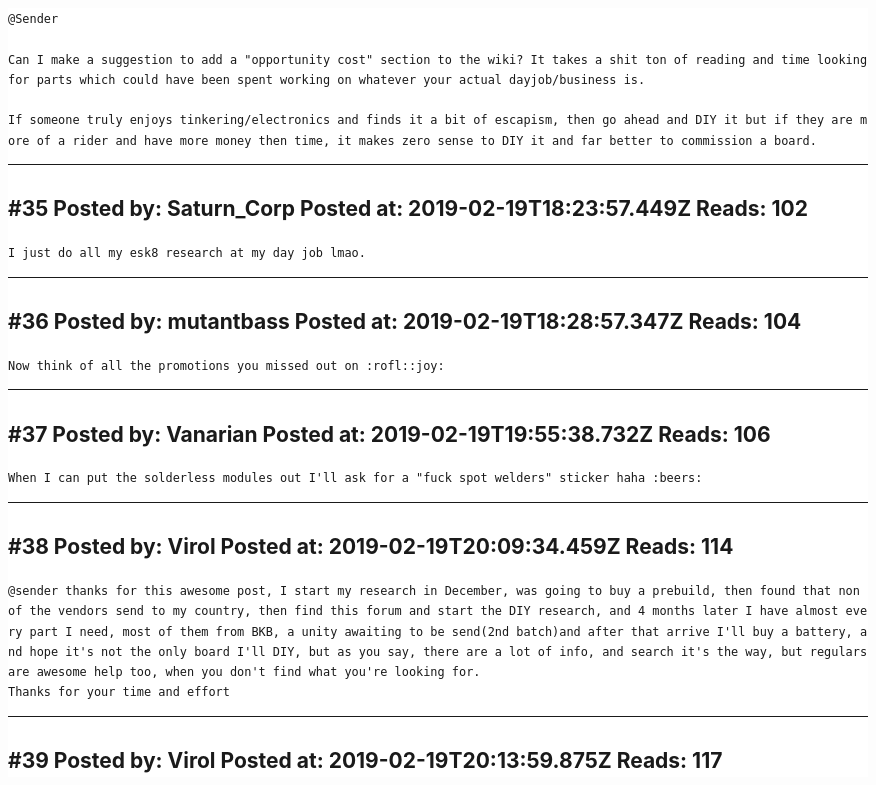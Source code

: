 ```
@Sender

Can I make a suggestion to add a "opportunity cost" section to the wiki? It takes a shit ton of reading and time looking for parts which could have been spent working on whatever your actual dayjob/business is. 

If someone truly enjoys tinkering/electronics and finds it a bit of escapism, then go ahead and DIY it but if they are more of a rider and have more money then time, it makes zero sense to DIY it and far better to commission a board.
```

---
## \#35 Posted by: Saturn_Corp Posted at: 2019-02-19T18:23:57.449Z Reads: 102

```
I just do all my esk8 research at my day job lmao.
```

---
## \#36 Posted by: mutantbass Posted at: 2019-02-19T18:28:57.347Z Reads: 104

```
Now think of all the promotions you missed out on :rofl::joy:
```

---
## \#37 Posted by: Vanarian Posted at: 2019-02-19T19:55:38.732Z Reads: 106

```
When I can put the solderless modules out I'll ask for a "fuck spot welders" sticker haha :beers:
```

---
## \#38 Posted by: Virol Posted at: 2019-02-19T20:09:34.459Z Reads: 114

```
@sender thanks for this awesome post, I start my research in December, was going to buy a prebuild, then found that non of the vendors send to my country, then find this forum and start the DIY research, and 4 months later I have almost every part I need, most of them from BKB, a unity awaiting to be send(2nd batch)and after that arrive I'll buy a battery, and hope it's not the only board I'll DIY, but as you say, there are a lot of info, and search it's the way, but regulars are awesome help too, when you don't find what you're looking for. 
Thanks for your time and effort
```

---
## \#39 Posted by: Virol Posted at: 2019-02-19T20:13:59.875Z Reads: 117
